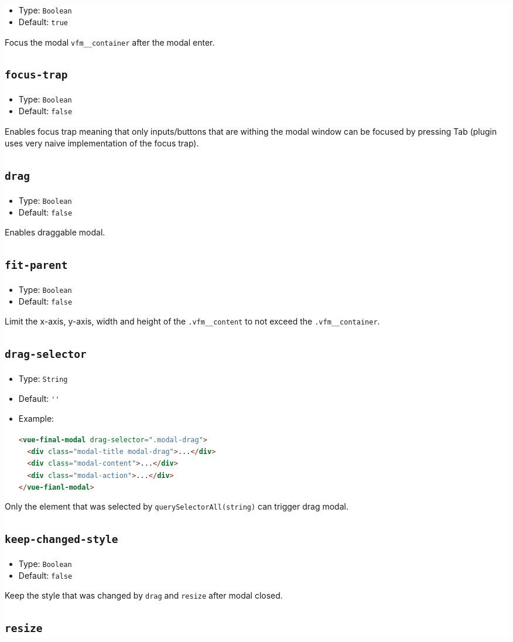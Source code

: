 - Type: `Boolean`
- Default: `true`

Focus the modal `vfm__container` after the modal enter.

## `focus-trap`

- Type: `Boolean`
- Default: `false`

Enables focus trap meaning that only inputs/buttons that are withing the modal window can be focused by pressing Tab (plugin uses very naive implementation of the focus trap).

## `drag`

- Type: `Boolean`
- Default: `false`

Enables draggable modal.

## `fit-parent`

- Type: `Boolean`
- Default: `false`

Limit the x-axis, y-axis, width and height of the `.vfm__content` to not exceed the `.vfm__container`.

## `drag-selector`

- Type: `String`
- Default: `''`
- Example:

  ```html
  <vue-final-modal drag-selector=".modal-drag">
    <div class="modal-title modal-drag">...</div>
    <div class="modal-content">...</div>
    <div class="modal-action">...</div>
  </vue-fianl-modal>
  ```

Only the element that was selected by `querySelectorAll(string)` can trigger drag modal.

## `keep-changed-style`

- Type: `Boolean`
- Default: `false`

Keep the style that was changed by `drag` and `resize` after modal closed.

## `resize`
